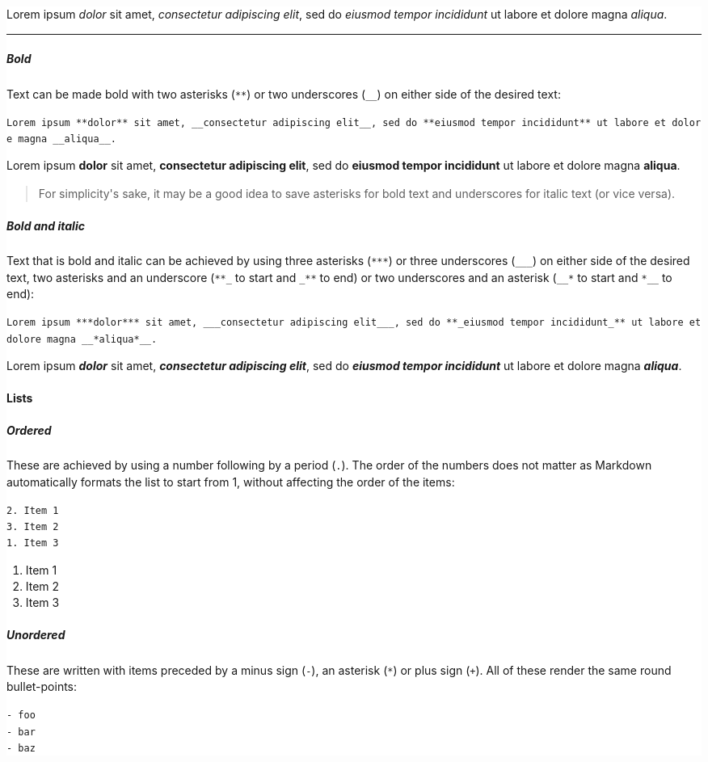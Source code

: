Lorem ipsum _dolor_ sit amet, _consectetur adipiscing elit_, sed do _eiusmod tempor incididunt_ ut labore et dolore magna _aliqua_.

---

##### Bold

Text can be made bold with two asterisks (`**`) or two underscores (`__`) on either side of the desired text:

```
Lorem ipsum **dolor** sit amet, __consectetur adipiscing elit__, sed do **eiusmod tempor incididunt** ut labore et dolore magna __aliqua__.
```

Lorem ipsum **dolor** sit amet, **consectetur adipiscing elit**, sed do **eiusmod tempor incididunt** ut labore et dolore magna **aliqua**.

> For simplicity's sake, it may be a good idea to save asterisks for bold text and underscores for italic text (or vice versa).

##### Bold and italic

Text that is bold and italic can be achieved by using three asterisks (`***`) or three underscores (`___`) on either side of the desired text, two asterisks and an underscore (`**_` to start and `_**` to end) or two underscores and an asterisk (`__*` to start and `*__` to end):

```
Lorem ipsum ***dolor*** sit amet, ___consectetur adipiscing elit___, sed do **_eiusmod tempor incididunt_** ut labore et dolore magna __*aliqua*__.
```

Lorem ipsum **_dolor_** sit amet, **_consectetur adipiscing elit_**, sed do **_eiusmod tempor incididunt_** ut labore et dolore magna **_aliqua_**.

#### Lists

##### Ordered

These are achieved by using a number following by a period (`.`).
The order of the numbers does not matter as Markdown automatically formats the list to start from 1, without affecting the order of the items:

```
2. Item 1
3. Item 2
1. Item 3
```

1. Item 1
2. Item 2
3. Item 3

##### Unordered

These are written with items preceded by a minus sign (`-`), an asterisk (`*`) or plus sign (`+`).
All of these render the same round bullet-points:

```
- foo
- bar
- baz
```
